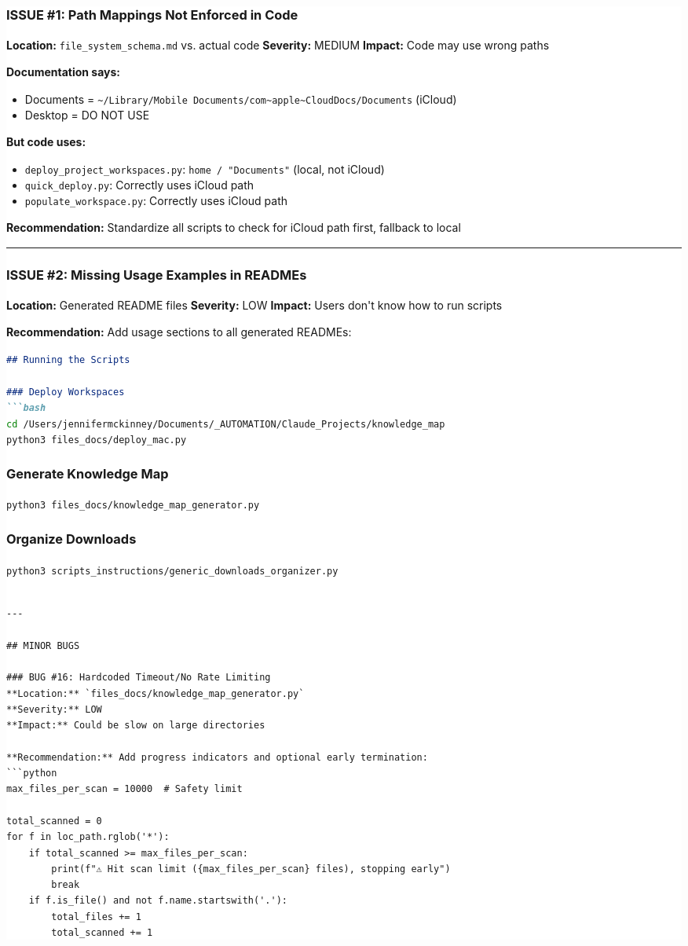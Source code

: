 ### ISSUE #1: Path Mappings Not Enforced in Code
**Location:** `file_system_schema.md` vs. actual code
**Severity:** MEDIUM
**Impact:** Code may use wrong paths

**Documentation says:**
- Documents = `~/Library/Mobile Documents/com~apple~CloudDocs/Documents` (iCloud)
- Desktop = DO NOT USE

**But code uses:**
- `deploy_project_workspaces.py`: `home / "Documents"` (local, not iCloud)
- `quick_deploy.py`: Correctly uses iCloud path
- `populate_workspace.py`: Correctly uses iCloud path

**Recommendation:** Standardize all scripts to check for iCloud path first, fallback to local

---

### ISSUE #2: Missing Usage Examples in READMEs
**Location:** Generated README files
**Severity:** LOW
**Impact:** Users don't know how to run scripts

**Recommendation:** Add usage sections to all generated READMEs:
```markdown
## Running the Scripts

### Deploy Workspaces
```bash
cd /Users/jennifermckinney/Documents/_AUTOMATION/Claude_Projects/knowledge_map
python3 files_docs/deploy_mac.py
```

### Generate Knowledge Map
```bash
python3 files_docs/knowledge_map_generator.py
```

### Organize Downloads
```bash
python3 scripts_instructions/generic_downloads_organizer.py
```
```

---

## MINOR BUGS

### BUG #16: Hardcoded Timeout/No Rate Limiting
**Location:** `files_docs/knowledge_map_generator.py`
**Severity:** LOW
**Impact:** Could be slow on large directories

**Recommendation:** Add progress indicators and optional early termination:
```python
max_files_per_scan = 10000  # Safety limit

total_scanned = 0
for f in loc_path.rglob('*'):
    if total_scanned >= max_files_per_scan:
        print(f"⚠️ Hit scan limit ({max_files_per_scan} files), stopping early")
        break
    if f.is_file() and not f.name.startswith('.'):
        total_files += 1
        total_scanned += 1
```
